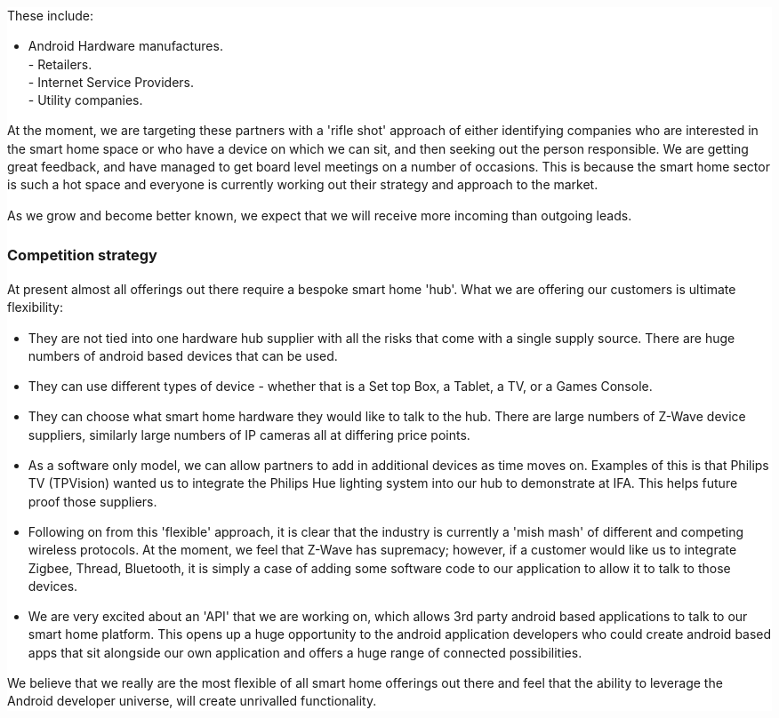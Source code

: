 These include:

- Android Hardware manufactures. <br>- Retailers. <br>- Internet Service Providers. <br>- Utility companies.

At the moment, we are targeting these partners with a 'rifle shot' approach of either identifying companies who are interested in the smart home space or who have a device on which we can sit, and then seeking out the person responsible. We are getting great feedback, and have managed to get board level meetings on a number of occasions. This is because the smart home sector is such a hot space and everyone is currently working out their strategy and approach to the market.

As we grow and become better known, we expect that we will receive more incoming than outgoing leads.

### Competition strategy

At present almost all offerings out there require a bespoke smart home 'hub'. What we are offering our customers is ultimate flexibility:

- They are not tied into one hardware hub supplier with all the risks that come with a single supply source. There are huge numbers of android based devices that can be used.

- They can use different types of device - whether that is a Set top Box, a Tablet, a TV, or a Games Console.

- They can choose what smart home hardware they would like to talk to the hub. There are large numbers of Z-Wave device suppliers, similarly large numbers of IP cameras all at differing price points.

- As a software only model, we can allow partners to add in additional devices as time moves on. Examples of this is that Philips TV (TPVision) wanted us to integrate the Philips Hue lighting system into our hub to demonstrate at IFA. This helps future proof those suppliers.

- Following on from this 'flexible' approach, it is clear that the industry is currently a 'mish mash' of different and competing wireless protocols. At the moment, we feel that Z-Wave has supremacy; however, if a customer would like us to integrate Zigbee, Thread, Bluetooth, it is simply a case of adding some software code to our application to allow it to talk to those devices.

- We are very excited about an 'API' that we are working on, which allows 3rd party android based applications to talk to our smart home platform. This opens up a huge opportunity to the android application developers who could create android based apps that sit alongside our own application and offers a huge range of connected possibilities.

We believe that we really are the most flexible of all smart home offerings out there and feel that the ability to leverage the Android developer universe, will create unrivalled functionality.

